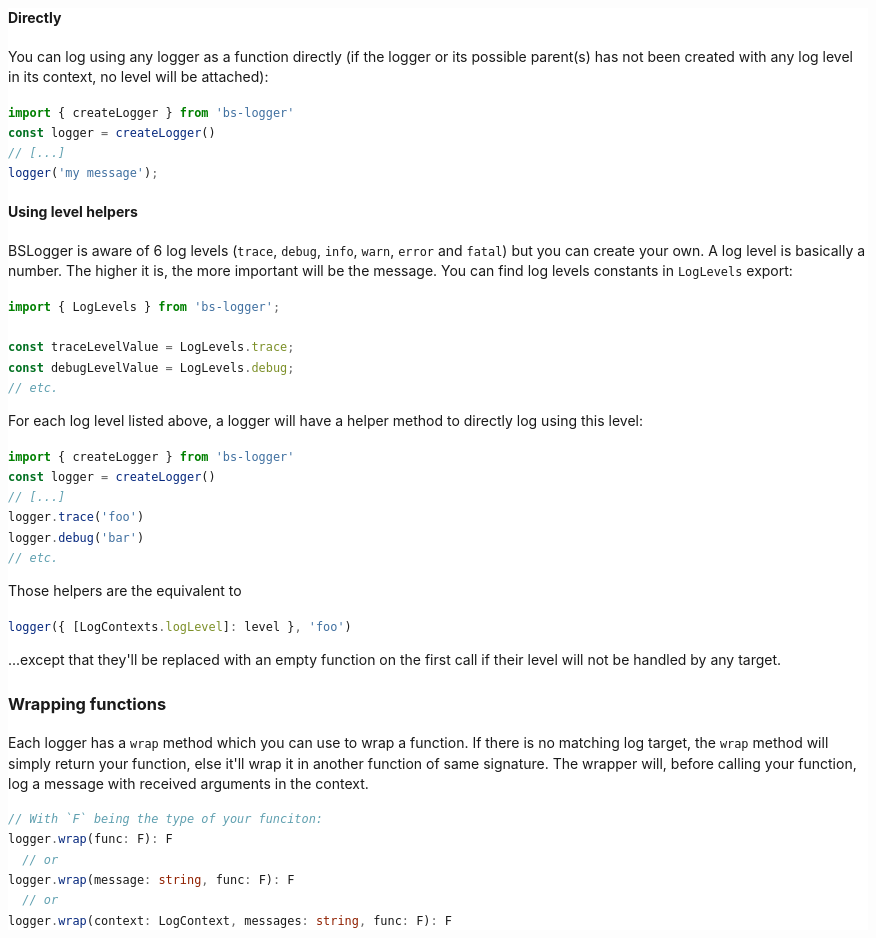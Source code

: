 #### Directly

You can log using any logger as a function directly (if the logger or its possible parent(s) has not been created with any log level in its context, no level will be attached):
```js
import { createLogger } from 'bs-logger'
const logger = createLogger()
// [...]
logger('my message');
```

#### Using level helpers

BSLogger is aware of 6 log levels (`trace`, `debug`, `info`, `warn`, `error` and `fatal`) but you can create your own. A log level is basically a number. The higher it is, the more important will be the message. You can find log levels constants in `LogLevels` export:
```js
import { LogLevels } from 'bs-logger';

const traceLevelValue = LogLevels.trace;
const debugLevelValue = LogLevels.debug;
// etc.
```

For each log level listed above, a logger will have a helper method to directly log using this level:
```js
import { createLogger } from 'bs-logger'
const logger = createLogger()
// [...]
logger.trace('foo')
logger.debug('bar')
// etc.
```

Those helpers are the equivalent to
```js
logger({ [LogContexts.logLevel]: level }, 'foo')
```
...except that they'll be replaced with an empty function on the first call if their level will not be handled by any target.

### Wrapping functions

Each logger has a `wrap` method which you can use to wrap a function. If there is no matching log target, the `wrap` method will simply return your function, else it'll wrap it in another function of same signature. The wrapper will, before calling your function, log a message with received arguments in the context.

```ts
// With `F` being the type of your funciton:
logger.wrap(func: F): F
  // or
logger.wrap(message: string, func: F): F
  // or
logger.wrap(context: LogContext, messages: string, func: F): F
```
